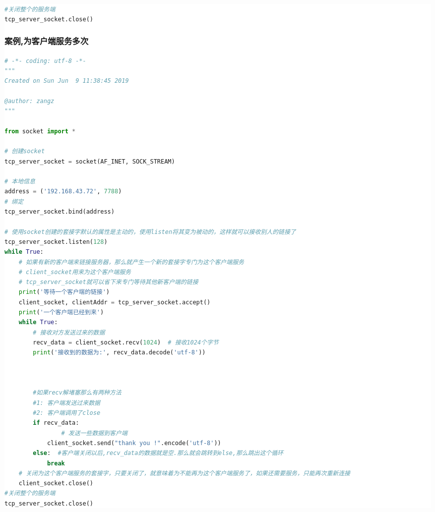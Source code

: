 ```python
#关闭整个的服务端
tcp_server_socket.close()
```
### 案例,为客户端服务多次
```python
# -*- coding: utf-8 -*-
"""
Created on Sun Jun  9 11:38:45 2019

@author: zangz
"""

from socket import *

# 创建socket
tcp_server_socket = socket(AF_INET, SOCK_STREAM)

# 本地信息
address = ('192.168.43.72', 7788)
# 绑定
tcp_server_socket.bind(address)

# 使用socket创建的套接字默认的属性是主动的，使用listen将其变为被动的，这样就可以接收别人的链接了
tcp_server_socket.listen(128)
while True:
    # 如果有新的客户端来链接服务器，那么就产生一个新的套接字专门为这个客户端服务
    # client_socket用来为这个客户端服务
    # tcp_server_socket就可以省下来专门等待其他新客户端的链接
    print('等待一个客户端的链接')
    client_socket, clientAddr = tcp_server_socket.accept()
    print('一个客户端已经到来')
    while True:
        # 接收对方发送过来的数据
        recv_data = client_socket.recv(1024)  # 接收1024个字节
        print('接收到的数据为:', recv_data.decode('utf-8'))



        #如果recv解堵塞那么有两种方法
        #1: 客户端发送过来数据
        #2: 客户端调用了close
        if recv_data:
                # 发送一些数据到客户端
            client_socket.send("thank you !".encode('utf-8'))
        else:  #客户端关闭以后,recv_data的数据就是空.那么就会跳转到else,那么跳出这个循环
            break
    # 关闭为这个客户端服务的套接字，只要关闭了，就意味着为不能再为这个客户端服务了，如果还需要服务，只能再次重新连接
    client_socket.close()
#关闭整个的服务端
tcp_server_socket.close()
```
